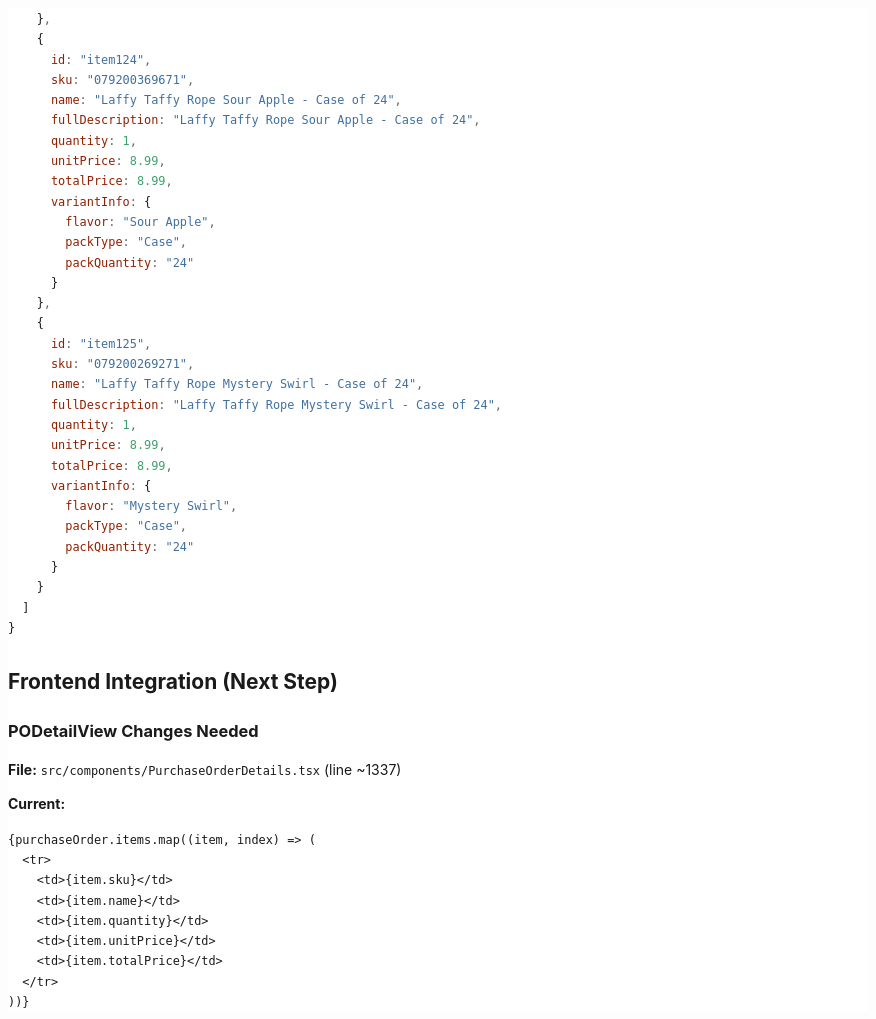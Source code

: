 ```javascript
    },
    {
      id: "item124",
      sku: "079200369671",
      name: "Laffy Taffy Rope Sour Apple - Case of 24",
      fullDescription: "Laffy Taffy Rope Sour Apple - Case of 24",
      quantity: 1,
      unitPrice: 8.99,
      totalPrice: 8.99,
      variantInfo: {
        flavor: "Sour Apple",
        packType: "Case",
        packQuantity: "24"
      }
    },
    {
      id: "item125",
      sku: "079200269271",
      name: "Laffy Taffy Rope Mystery Swirl - Case of 24",
      fullDescription: "Laffy Taffy Rope Mystery Swirl - Case of 24",
      quantity: 1,
      unitPrice: 8.99,
      totalPrice: 8.99,
      variantInfo: {
        flavor: "Mystery Swirl",
        packType: "Case",
        packQuantity: "24"
      }
    }
  ]
}
```

## Frontend Integration (Next Step)

### PODetailView Changes Needed

**File:** `src/components/PurchaseOrderDetails.tsx` (line ~1337)

**Current:**
```tsx
{purchaseOrder.items.map((item, index) => (
  <tr>
    <td>{item.sku}</td>
    <td>{item.name}</td>
    <td>{item.quantity}</td>
    <td>{item.unitPrice}</td>
    <td>{item.totalPrice}</td>
  </tr>
))}
```
